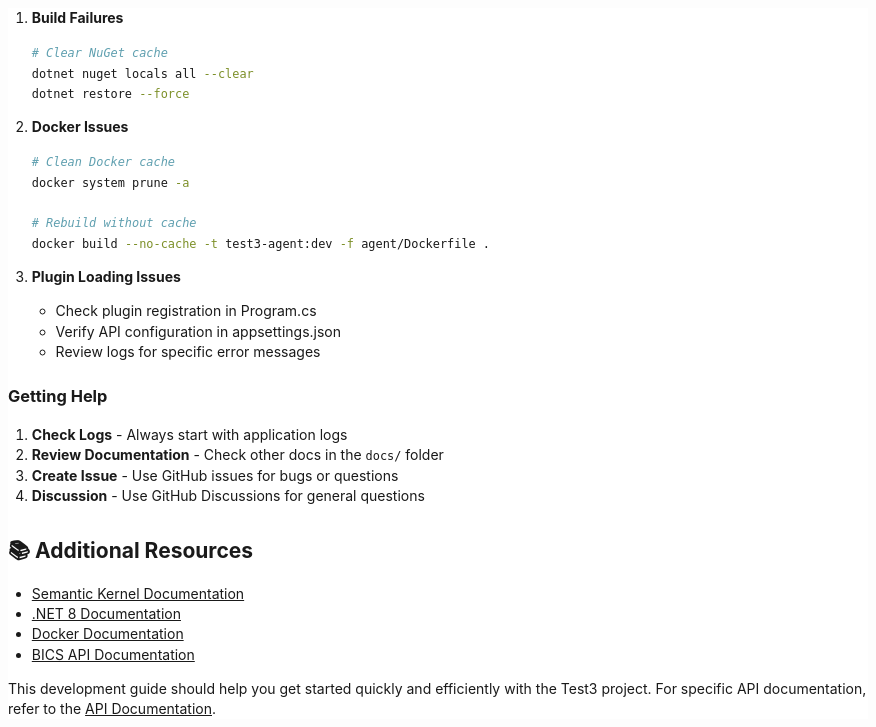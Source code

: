 1. **Build Failures**
   ```bash
   # Clear NuGet cache
   dotnet nuget locals all --clear
   dotnet restore --force
   ```

2. **Docker Issues**
   ```bash
   # Clean Docker cache
   docker system prune -a
   
   # Rebuild without cache
   docker build --no-cache -t test3-agent:dev -f agent/Dockerfile .
   ```

3. **Plugin Loading Issues**
   - Check plugin registration in Program.cs
   - Verify API configuration in appsettings.json
   - Review logs for specific error messages

### Getting Help

1. **Check Logs** - Always start with application logs
2. **Review Documentation** - Check other docs in the `docs/` folder
3. **Create Issue** - Use GitHub issues for bugs or questions
4. **Discussion** - Use GitHub Discussions for general questions

## 📚 Additional Resources

- [Semantic Kernel Documentation](https://learn.microsoft.com/en-us/semantic-kernel/)
- [.NET 8 Documentation](https://docs.microsoft.com/en-us/dotnet/)
- [Docker Documentation](https://docs.docker.com/)
- [BICS API Documentation](https://developer.bics.com/portal/apis)

This development guide should help you get started quickly and efficiently with the Test3 project. For specific API documentation, refer to the [API Documentation](./api.md).